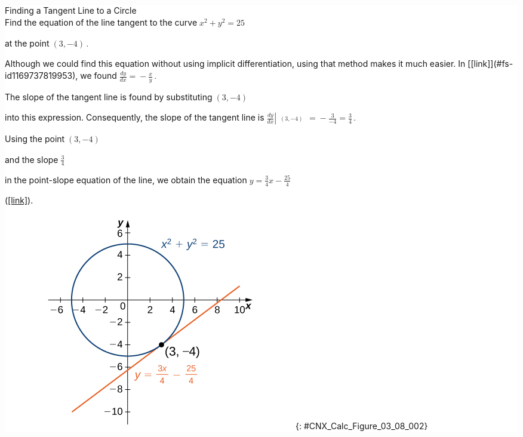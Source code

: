 <div data-type="example" class="example">
<div data-type="exercise" class="exercise">
<div data-type="problem" class="problem" markdown="1">
<div data-type="title">
Finding a Tangent Line to a Circle
</div>
Find the equation of the line tangent to the curve <math xmlns="http://www.w3.org/1998/Math/MathML"><mrow><msup><mi>x</mi><mn>2</mn></msup><mo>+</mo><msup><mi>y</mi><mn>2</mn></msup><mo>=</mo><mn>25</mn></mrow></math>

 at the point <math xmlns="http://www.w3.org/1998/Math/MathML"><mrow><mrow><mo>(</mo><mrow><mn>3</mn><mo>,</mo><mn>−4</mn></mrow><mo>)</mo></mrow><mo>.</mo></mrow></math>

</div>
<div data-type="solution" class="solution" markdown="1">
Although we could find this equation without using implicit differentiation, using that method makes it much easier. In [[link]](#fs-id1169737819953), we found <math xmlns="http://www.w3.org/1998/Math/MathML"><mrow><mfrac><mrow><mi>d</mi><mi>y</mi></mrow><mrow><mi>d</mi><mi>x</mi></mrow></mfrac><mo>=</mo><mo>−</mo><mfrac><mi>x</mi><mi>y</mi></mfrac><mo>.</mo></mrow></math>

The slope of the tangent line is found by substituting <math xmlns="http://www.w3.org/1998/Math/MathML"><mrow><mrow><mo>(</mo><mrow><mn>3</mn><mo>,</mo><mn>−4</mn></mrow><mo>)</mo></mrow></mrow></math>

 into this expression. Consequently, the slope of the tangent line is <math xmlns="http://www.w3.org/1998/Math/MathML"><mrow><mfrac><mrow><mi>d</mi><mi>y</mi></mrow><mrow><mi>d</mi><mi>x</mi></mrow></mfrac><mrow><mo>\|</mo><mtable columnalign="left"><mtr><mtd><mrow /></mtd></mtr><mtr><mtd><msub><mrow /><mrow><mrow><mo>(</mo><mrow><mn>3</mn><mo>,</mo><mn>−4</mn></mrow><mo>)</mo></mrow></mrow></msub></mtd></mtr></mtable></mrow><mo>=</mo><mo>−</mo><mfrac><mn>3</mn><mrow><mn>−4</mn></mrow></mfrac><mo>=</mo><mfrac><mn>3</mn><mn>4</mn></mfrac><mo>.</mo></mrow></math>

Using the point <math xmlns="http://www.w3.org/1998/Math/MathML"><mrow><mrow><mo>(</mo><mrow><mn>3</mn><mo>,</mo><mn>−4</mn></mrow><mo>)</mo></mrow></mrow></math>

 and the slope <math xmlns="http://www.w3.org/1998/Math/MathML"><mrow><mfrac><mn>3</mn><mn>4</mn></mfrac></mrow></math>

 in the point-slope equation of the line, we obtain the equation <math xmlns="http://www.w3.org/1998/Math/MathML"><mrow><mi>y</mi><mo>=</mo><mfrac><mn>3</mn><mn>4</mn></mfrac><mi>x</mi><mo>−</mo><mfrac><mrow><mn>25</mn></mrow><mn>4</mn></mfrac></mrow></math>

 ([[link]](#CNX_Calc_Figure_03_08_002)).

![The circle with radius 5 and center at the origin is graphed. A tangent line is drawn through the point (3, &#x2212;4).](../resources/CNX_Calc_Figure_03_08_002.jpg "The line y=34x&#x2212;254 is tangent to x2+y2=25 at the point (3, &#x2212;4)."){: #CNX_Calc_Figure_03_08_002}
